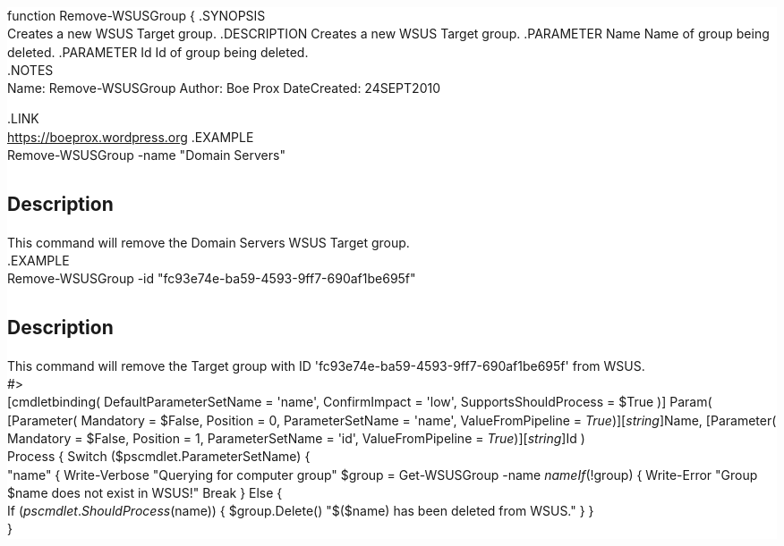  function Remove-WSUSGroup { 
 .SYNOPSIS   
     Creates a new WSUS Target group. 
 .DESCRIPTION 
     Creates a new WSUS Target group. 
 .PARAMETER Name 
     Name of group being deleted. 
 .PARAMETER Id 
     Id of group being deleted.        
 .NOTES   
     Name: Remove-WSUSGroup 
     Author: Boe Prox 
     DateCreated: 24SEPT2010  
             
 .LINK   
     https://boeprox.wordpress.org 
 .EXAMPLE  
 Remove-WSUSGroup  -name "Domain Servers" 
  
 Description 
 -----------   
 This command will remove the Domain Servers WSUS Target group.   
 .EXAMPLE  
 Remove-WSUSGroup  -id "fc93e74e-ba59-4593-9ff7-690af1be695f" 
  
 Description 
 -----------   
 This command will remove the Target group with ID 'fc93e74e-ba59-4593-9ff7-690af1be695f' from WSUS.        
 #>  
 [cmdletbinding( 
     DefaultParameterSetName = 'name', 
     ConfirmImpact = 'low', 
     SupportsShouldProcess = $True 
 )] 
     Param( 
         [Parameter( 
             Mandatory = $False, 
             Position = 0, 
             ParameterSetName = 'name', 
             ValueFromPipeline = $True)] 
             [string]$Name, 
         [Parameter( 
             Mandatory = $False, 
             Position = 1, 
             ParameterSetName = 'id', 
             ValueFromPipeline = $True)] 
             [string]$Id 
         )             
 Process { 
     Switch ($pscmdlet.ParameterSetName) {             
         "name" { 
             Write-Verbose "Querying for computer group" 
             $group = Get-WSUSGroup -name $name 
             If (!$group) { 
                 Write-Error "Group $name does not exist in WSUS!" 
                 Break 
                 } 
             Else {                                
                 If ($pscmdlet.ShouldProcess($name)) { 
                     $group.Delete() 
                     "$($name) has been deleted from WSUS." 
                     } 
                 }                     
             }                 